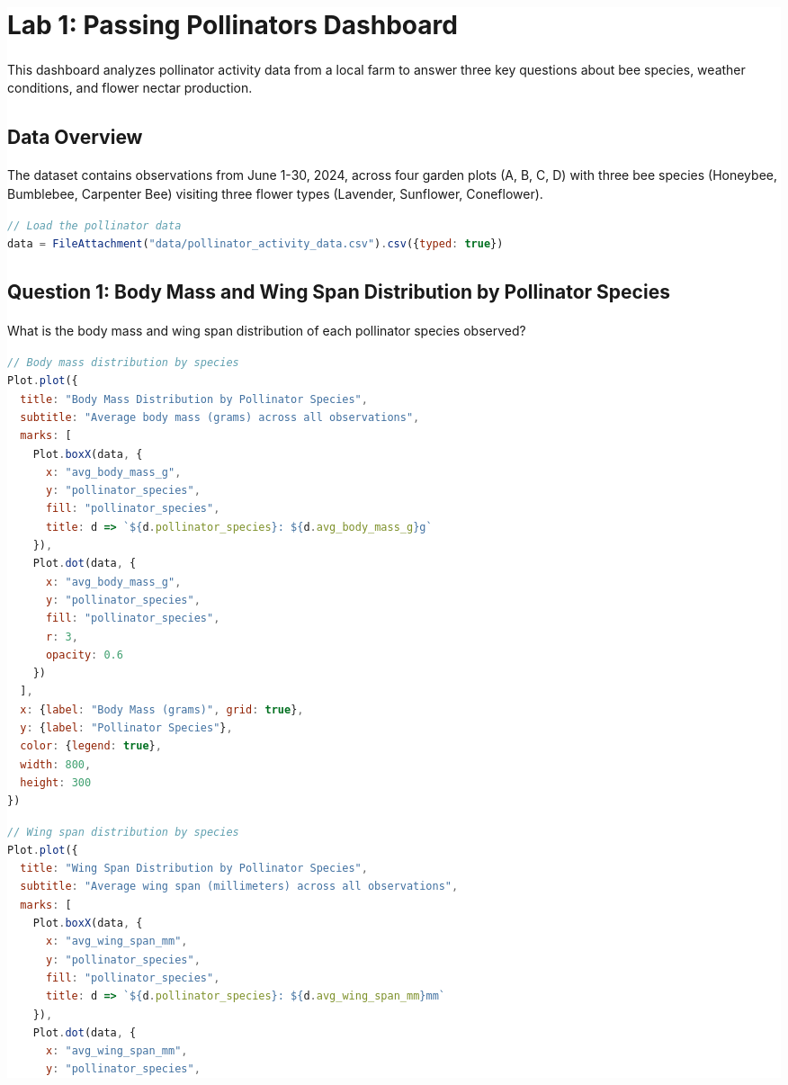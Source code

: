 # Lab 1: Passing Pollinators Dashboard

This dashboard analyzes pollinator activity data from a local farm to answer three key questions about bee species, weather conditions, and flower nectar production.

## Data Overview

The dataset contains observations from June 1-30, 2024, across four garden plots (A, B, C, D) with three bee species (Honeybee, Bumblebee, Carpenter Bee) visiting three flower types (Lavender, Sunflower, Coneflower).

```js
// Load the pollinator data
data = FileAttachment("data/pollinator_activity_data.csv").csv({typed: true})
```

## Question 1: Body Mass and Wing Span Distribution by Pollinator Species

What is the body mass and wing span distribution of each pollinator species observed?

```js
// Body mass distribution by species
Plot.plot({
  title: "Body Mass Distribution by Pollinator Species",
  subtitle: "Average body mass (grams) across all observations",
  marks: [
    Plot.boxX(data, {
      x: "avg_body_mass_g",
      y: "pollinator_species",
      fill: "pollinator_species",
      title: d => `${d.pollinator_species}: ${d.avg_body_mass_g}g`
    }),
    Plot.dot(data, {
      x: "avg_body_mass_g",
      y: "pollinator_species",
      fill: "pollinator_species",
      r: 3,
      opacity: 0.6
    })
  ],
  x: {label: "Body Mass (grams)", grid: true},
  y: {label: "Pollinator Species"},
  color: {legend: true},
  width: 800,
  height: 300
})
```

```js
// Wing span distribution by species
Plot.plot({
  title: "Wing Span Distribution by Pollinator Species",
  subtitle: "Average wing span (millimeters) across all observations",
  marks: [
    Plot.boxX(data, {
      x: "avg_wing_span_mm",
      y: "pollinator_species",
      fill: "pollinator_species",
      title: d => `${d.pollinator_species}: ${d.avg_wing_span_mm}mm`
    }),
    Plot.dot(data, {
      x: "avg_wing_span_mm",
      y: "pollinator_species",
```